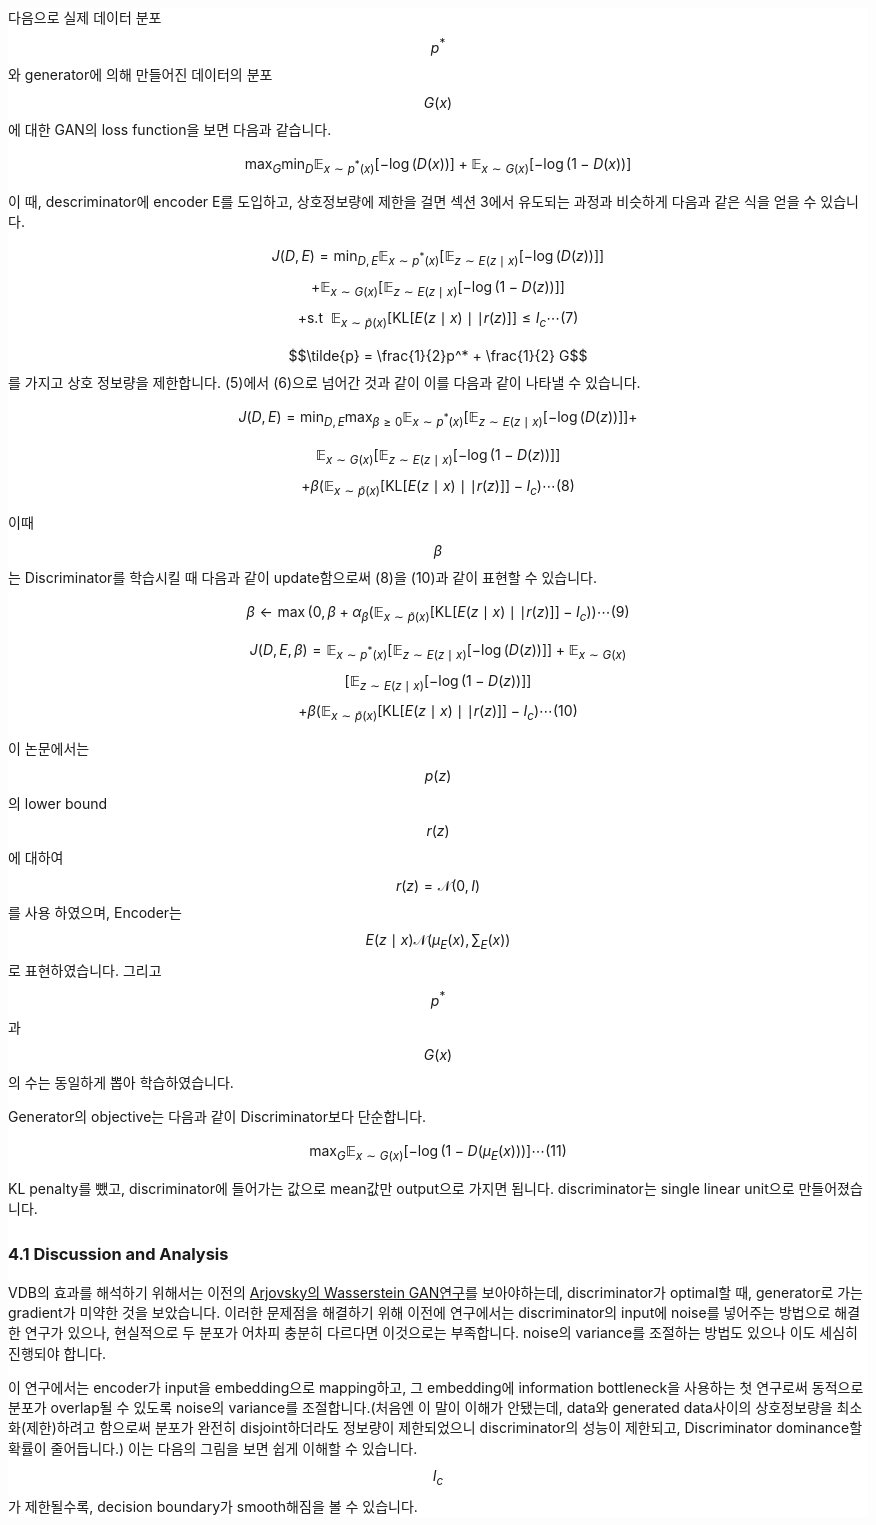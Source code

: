 다음으로 실제 데이터 분포$$p^*$$와 generator에 의해 만들어진 데이터의 분포 $$G(x)$$에 대한 GAN의 loss function을 보면 다음과 같습니다.

$$\max_G\min_D \mathbb{E}_{x \sim p^*(x)}[-\log(D(x))] + \mathbb{E}_{x\sim G(x)}[-\log(1-D(x))]$$

이 때, descriminator에 encoder E를 도입하고, 상호정보량에 제한을 걸면 섹션 3에서 유도되는 과정과 비슷하게 다음과 같은 식을 얻을 수 있습니다.

$$J(D,E) = \min_{D,E} \mathbb{E}_{x \sim p^*(x)}[\mathbb{E}_{z \sim E(z \mid x)}[-\log{(D(z))}]] $$ 
$$ + \mathbb{E}_{x\sim G(x)}[\mathbb{E}_{z\sim E(z\mid x)}[-\log(1-D(z))]] $$ 
$$ + \mathrm{s.t}\ \  \mathbb{E}_{x\sim \tilde{p}(x)}[\mathrm{KL}[E(z \mid x )\mid \mid r(z)]] \leq I_c \cdots (7)$$

$$\tilde{p} = \frac{1}{2}p^* + \frac{1}{2} G$$를 가지고 상호 정보량을 제한합니다. (5)에서 (6)으로 넘어간 것과 같이 이를 다음과 같이 나타낼 수 있습니다.

$$ J(D,E) = \min_{D,E}\max_{\beta \geq 0} \mathbb{E}_{x \sim p^*(x)}[\mathbb{E}_{z \sim E(z \mid x)}[-\log{(D(z))}]] + $$

$$\mathbb{E}_{x\sim G(x)}[\mathbb{E}_{z\sim E(z\mid x)}[-\log(1-D(z))]] $$
$$ +\beta(\mathbb{E}_{x\sim \tilde{p}(x)}[\mathrm{KL}[E(z \mid x )\mid \mid r(z)]]- I_c) \cdots (8)$$

이때 $$\beta$$는 Discriminator를 학습시킬 때 다음과 같이 update함으로써 (8)을 (10)과 같이 표현할 수 있습니다.

$$ \beta \leftarrow \max(0,\beta + \alpha_\beta(\mathbb{E}_{x \sim \tilde{p}(x)}[\mathrm{KL}[E(z \mid x) \mid \mid r(z)]]- I_c)) \cdots (9)$$

$$ J(D,E,\beta) =  \mathbb{E}_{x \sim p^*(x)}[\mathbb{E}_{z \sim E(z \mid x)}[-\log{(D(z))}]] + \mathbb{E}_{x\sim G(x)}$$
$$[\mathbb{E}_{z\sim E(z\mid x)}[-\log(1-D(z))]] $$
$$+\beta(\mathbb{E}_{x\sim \tilde{p}(x)}[\mathrm{KL}[E(z \mid x )\mid \mid r(z)]]- I_c) \cdots (10) $$

이 논문에서는 $$p(z)$$의 lower bound $$r(z)$$ 에 대하여 $$r(z) = \mathcal{N}(0,I)$$를 사용 하였으며, Encoder는 $$E(z \mid x ) \mathcal{N}(\mu_E(x),\sum_E(x))$$ 로 표현하였습니다. 
그리고 $$p^*$$과 $$G(x)$$의 수는 동일하게 뽑아 학습하였습니다.

Generator의 objective는 다음과 같이 Discriminator보다 단순합니다.

$$ \max_{G} \mathbb{E}_{x \sim G(x)}[-\log{(1-D(\mu_E(x)))}] \cdots (11)$$

KL penalty를 뺐고, discriminator에 들어가는 값으로 mean값만 output으로 가지면 됩니다. discriminator는 single linear unit으로 만들어졌습니다.


### 4.1 Discussion and Analysis

VDB의 효과를 해석하기 위해서는 이전의 [Arjovsky의 Wasserstein GAN연구](https://arxiv.org/abs/1701.07875)를 보아야하는데, discriminator가 optimal할 때, generator로 가는 gradient가 미약한 것을 보았습니다. 이러한 문제점을 해결하기 위해 이전에 연구에서는 discriminator의 input에 noise를 넣어주는 방법으로 해결한 연구가 있으나, 현실적으로 두 분포가 어차피 충분히 다르다면 이것으로는 부족합니다. noise의 variance를 조절하는 방법도 있으나 이도 세심히 진행되야 합니다. 

이 연구에서는 encoder가 input을 embedding으로 mapping하고, 그 embedding에 information bottleneck을 사용하는 첫 연구로써 동적으로 분포가 overlap될 수 있도록 noise의 variance를 조절합니다.(처음엔 이 말이 이해가 안됐는데, data와 generated data사이의 상호정보량을 최소화(제한)하려고 함으로써 분포가 완전히 disjoint하더라도 정보량이 제한되었으니 discriminator의 성능이 제한되고, Discriminator dominance할 확률이 줄어듭니다.) 
 이는 다음의 그림을 보면 쉽게 이해할 수 있습니다. $$ I_c$$가 제한될수록, decision boundary가 smooth해짐을 볼 수 있습니다.